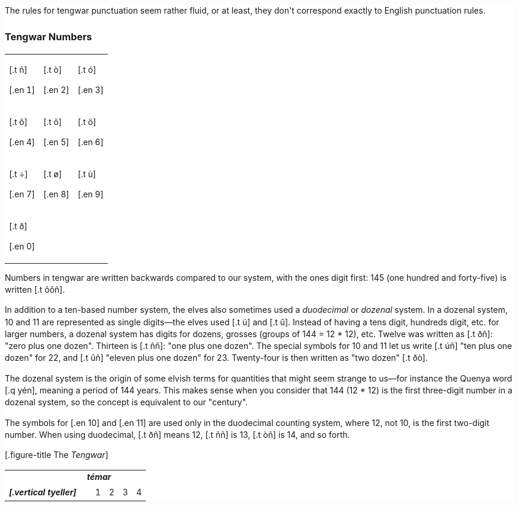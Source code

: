 The rules for tengwar punctuation seem rather fluid, or at least, they don't correspond exactly to English punctuation rules.

### Tengwar Numbers

<table class="tengwar-table">
  <tr>
    <td><p>[.t &#241;]</p><p>[.en 1]</p></td>
    <td><p>[.t &#242;]</p><p>[.en 2]</p></td>
    <td><p>[.t &#243;]</p><p>[.en 3]</p></td>
  </tr>
  <tr>
    <td><p>[.t &#244;]</p><p>[.en 4]</p></td>
    <td><p>[.t &#245;]</p><p>[.en 5]</p></td>
    <td><p>[.t &#246;]</p><p>[.en 6]</p></td>
  </tr>
  <tr>
    <td><p>[.t &#247;]</p><p>[.en 7]</p></td>
    <td><p>[.t &#248;]</p><p>[.en 8]</p></td>
    <td><p>[.t &#249;]</p><p>[.en 9]</p></td>
  </tr>
  <tr>
    <td colspan="3"><p>[.t &#240;]</p><p>[.en 0]</p></td>
  </tr>
</table>

Numbers in tengwar are written backwards compared to our system, with the ones digit first: 145 (one hundred and forty-five) is written [.t &#245;&#244;&#241;].

In addition to a ten-based number system, the elves also sometimes used a _duodecimal_ or _dozenal_ system. In a dozenal system, 10 and 11 are represented as single digits&mdash;the elves used [.t &#250;] and [.t &#251;]. Instead of having a tens digit, hundreds digit, etc. for larger numbers, a dozenal system has digits for dozens, grosses (groups of 144 = 12 * 12), etc. Twelve was written as [.t &#240;&#241;]: "zero plus one dozen". Thirteen is [.t &#241;&#241;]: "one plus one dozen". The special symbols for 10 and 11 let us write [.t &#250;&#241;] "ten plus one dozen" for 22, and [.t &#251;&#241;] "eleven plus one dozen" for 23. Twenty-four is then written as "two dozen" [.t &#240;&#242;].

The dozenal system is the origin of some elvish terms for quantities that might seem strange to us&mdash;for instance the Quenya word [.q yén], meaning a period of 144 years. This makes sense when you consider that 144 (12 * 12) is the first three-digit number in a dozenal system, so the concept is equivalent to our "century".

<script type="text/javascript">

</script>

The symbols for [.en 10] and [.en 11] are used only in the duodecimal counting system, where 12, not 10, is the first two-digit number. When using duodecimal, [.t &#240;&#241;] means 12, [.t &#241;&#241;] is 13, [.t &#242;&#241;] is 14, and so forth.


[.figure-title The _Tengwar_]

<table class="tengwar-table">
  <tr>
    <td></td>
    <td colspan="5"><b><em>témar</em></b></td>
  </tr>
  <tr>
    <td rowspan="7"><b><em>[.vertical tyeller]&nbsp;</em></b></td>
    <td></td>
    <td>1</td>
    <td>2</td>
    <td>3</td>
    <td>4</td>
  </tr>
  <tr>